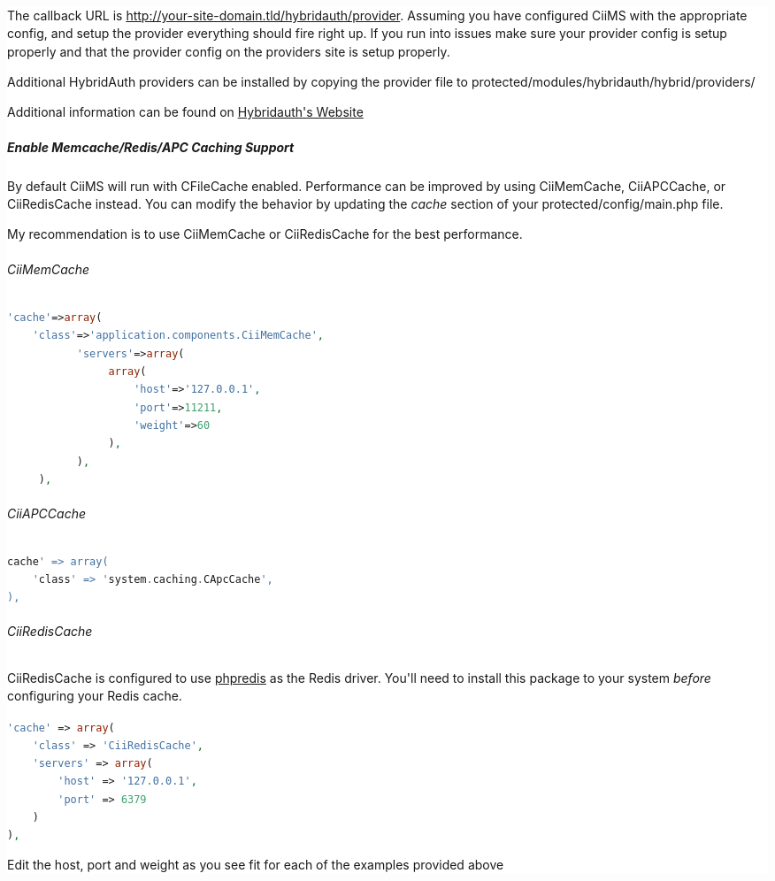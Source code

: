 The callback URL is http://your-site-domain.tld/hybridauth/provider. Assuming you have configured CiiMS with the appropriate config, and setup the provider everything should fire right up. If you run into issues make sure your provider config is setup properly and that the provider config on the providers site is setup properly.

Additional HybridAuth providers can be installed by copying the provider file to protected/modules/hybridauth/hybrid/providers/

Additional information can be found on [Hybridauth's Website](http://hybridauth.sourceforge.net/userguide.html#index)

##### Enable Memcache/Redis/APC Caching Support
By default CiiMS will run with CFileCache enabled. Performance can be improved by using CiiMemCache, CiiAPCCache, or CiiRedisCache instead.
You can modify the behavior by updating the _cache_ section of your protected/config/main.php file.

My recommendation is to use CiiMemCache or CiiRedisCache for the best performance.

###### CiiMemCache

```php
'cache'=>array(
    'class'=>'application.components.CiiMemCache',
           'servers'=>array(
                array(
                    'host'=>'127.0.0.1',
                    'port'=>11211,
                    'weight'=>60
                ),
           ),
     ),
```

###### CiiAPCCache

```php
cache' => array(
    'class' => 'system.caching.CApcCache',
),
```

###### CiiRedisCache
CiiRedisCache is configured to use [phpredis](https://github.com/nicolasff/phpredis) as the Redis driver. You'll need to install this package to your system _before_ configuring your Redis cache.

```php
'cache' => array(
    'class' => 'CiiRedisCache',
    'servers' => array(
        'host' => '127.0.0.1',
        'port' => 6379
    )
),
```

Edit the host, port and weight as you see fit for each of the examples provided above

